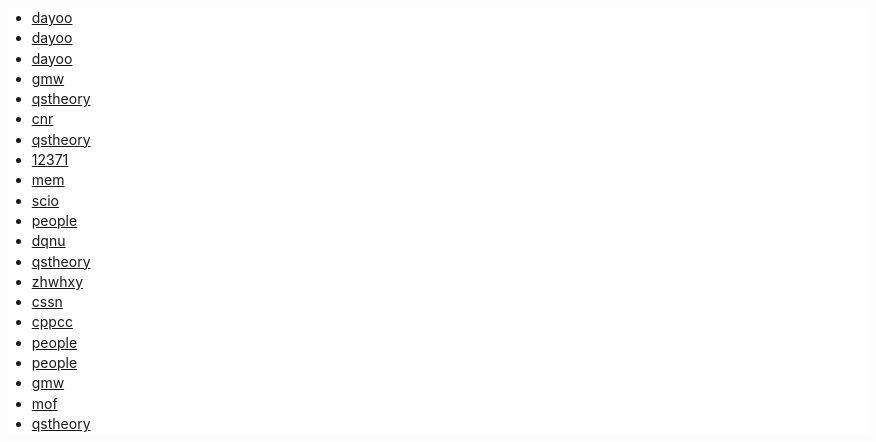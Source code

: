 - [dayoo](https://vertexaisearch.cloud.google.com/grounding-api-redirect/AUZIYQHnr2msl8dWAY8_qEsIqkptQ5Gqz4CMO9wqzE1Kd2PE_aIZJMkBp0G2VcbAR4lEgzmqhwklYmK4fWzA9LYJb52FoSav0HtHn73SF_Uj-5Dl8NTXuxlf_HfZJtL8HLhK-ZrNHx30Ssb1J6TpPnvd_cB-DIohuw==)
- [dayoo](https://vertexaisearch.cloud.google.com/grounding-api-redirect/AUZIYQHq5r_CciYGxGSx6UX4IcCOKtkK45rYGXRWKzzY_igwqzO8HWNMyh6N6wyM2rANfgzMORPKXBmkVCC9ya6Ekvptwkv2IwhsDY_ziMxUunXsRmcFNkiqOiBNod9X0F12QJuJ3BLWtgoZDTeBhO6slrby18lE0Q==)
- [dayoo](https://vertexaisearch.cloud.google.com/grounding-api-redirect/AUZIYQHVVfwE2TrdAxIX-0O5Q-RH6InnAjKpHPG3LuloPDYM0I8x2vplLGIoZ2UUmNRRruD4kgXfbaiTIhny8R9QM5p9ESzA3LNEXDN97T7xu-z13lr7rjkHI91MLWTCEn0QQsEcnHbE8JdOWvW94TsCCPAWFT1ZrQ==)
- [gmw](https://vertexaisearch.cloud.google.com/grounding-api-redirect/AUZIYQGXAf3CTVVDQNypi3bH85sAEyLTvEvMiJv12I9YTe7XxLkAEymvx9FgLKq8NncZ3UeBPzbdwb00MzEgGjx42aPmqdtlN9kDmNm4DvoM11oGf80ig-1zNo8OoJ--XgGzZL1c7PgzSOpOO9Tok0dI4I4=)
- [qstheory](https://vertexaisearch.cloud.google.com/grounding-api-redirect/AUZIYQFjdRBBpFYU5FW4p0L24pBa9DSsDwpe1MH9vBu22Fyu6V-OXpxYmRFY1XifTD3bO3kHOqb1vXF7o5434cqULUpFWzYbsbEOJJ5s88b3LpQezCwl8n15nP3CXBqaiuNy-FkkLDGL0HuD6RrMOHaw9FhkcGeyEWulFLQr9xNCtUOPTaeI)
- [cnr](https://vertexaisearch.cloud.google.com/grounding-api-redirect/AUZIYQGj6rmbR3aEXOfLnRV1NyW30q6LL_qq5EbrJ4fIrV3RzIn-r2u6Gu9Mbuu0Ixm10d71b3f3iD6D-rDAzIzeJMIVJlwQWCCNMvFkgZhkiLZoEAy1DQOV-osQH-EtAmch_4tfvP0l3SuJqVi_aasEXUmCCEPHP3-GDHdaIQbOR0B1ST0m0)
- [qstheory](https://vertexaisearch.cloud.google.com/grounding-api-redirect/AUZIYQGj6rmbR3aEXOfLnRV1NyW30q6LL_qq5EbrJ4fIrV3RzIn-r2u6Gu9Mbuu0Ixm10d71b3f3iD6D-rDAzIzeJMIVJlwQWCCNMvFkgZhkiLZoEAy1DQOV-osQH-EtAmch_4tfvP0l3SuJqVi_aasEXUmCCEPHP3-GDHdaIQbOR0B1ST0m1)
- [12371](https://vertexaisearch.cloud.google.com/grounding-api-redirect/AUZIYQGj6rmbR3aEXOfLnRV1NyW30q6LL_qq5EbrJ4fIrV3RzIn-r2u6Gu9Mbuu0Ixm10d71b3f3iD6D-rDAzIzeJMIVJlwQWCCNMvFkgZhkiLZoEAy1DQOV-osQH-EtAmch_4tfvP0l3SuJqVi_aasEXUmCCEPHP3-GDHdaIQbOR0B1ST0m2)
- [mem](https://vertexaisearch.cloud.google.com/grounding-api-redirect/AUZIYQGj6rmbR3aEXOfLnRV1NyW30q6LL_qq5EbrJ4fIrV3RzIn-r2u6Gu9Mbuu0Ixm10d71b3f3iD6D-rDAzIzeJMIVJlwQWCCNMvFkgZhkiLZoEAy1DQOV-osQH-EtAmch_4tfvP0l3SuJqVi_aasEXUmCCEPHP3-GDHdaIQbOR0B1ST0m3)
- [scio](https://vertexaisearch.cloud.google.com/grounding-api-redirect/AUZIYQGj6rmbR3aEXOfLnRV1NyW30q6LL_qq5EbrJ4fIrV3RzIn-r2u6Gu9Mbuu0Ixm10d71b3f3iD6D-rDAzIzeJMIVJlwQWCCNMvFkgZhkiLZoEAy1DQOV-osQH-EtAmch_4tfvP0l3SuJqVi_aasEXUmCCEPHP3-GDHdaIQbOR0B1ST0m4)
- [people](https://vertexaisearch.cloud.google.com/grounding-api-redirect/AUZIYQGj6rmbR3aEXOfLnRV1NyW30q6LL_qq5EbrJ4fIrV3RzIn-r2u6Gu9Mbuu0Ixm10d71b3f3iD6D-rDAzIzeJMIVJlwQWCCNMvFkgZhkiLZoEAy1DQOV-osQH-EtAmch_4tfvP0l3SuJqVi_aasEXUmCCEPHP3-GDHdaIQbOR0B1ST0m5)
- [dqnu](https://vertexaisearch.cloud.google.com/grounding-api-redirect/AUZIYQGj6rmbR3aEXOfLnRV1NyW30q6LL_qq5EbrJ4fIrV3RzIn-r2u6Gu9Mbuu0Ixm10d71b3f3iD6D-rDAzIzeJMIVJlwQWCCNMvFkgZhkiLZoEAy1DQOV-osQH-EtAmch_4tfvP0l3SuJqVi_aasEXUmCCEPHP3-GDHdaIQbOR0B1ST0m6)
- [qstheory](https://vertexaisearch.cloud.google.com/grounding-api-redirect/AUZIYQGj6rmbR3aEXOfLnRV1NyW30q6LL_qq5EbrJ4fIrV3RzIn-r2u6Gu9Mbuu0Ixm10d71b3f3iD6D-rDAzIzeJMIVJlwQWCCNMvFkgZhkiLZoEAy1DQOV-osQH-EtAmch_4tfvP0l3SuJqVi_aasEXUmCCEPHP3-GDHdaIQbOR0B1ST0m7)
- [zhwhxy](https://vertexaisearch.cloud.google.com/grounding-api-redirect/AUZIYQGj6rmbR3aEXOfLnRV1NyW30q6LL_qq5EbrJ4fIrV3RzIn-r2u6Gu9Mbuu0Ixm10d71b3f3iD6D-rDAzIzeJMIVJlwQWCCNMvFkgZhkiLZoEAy1DQOV-osQH-EtAmch_4tfvP0l3SuJqVi_aasEXUmCCEPHP3-GDHdaIQbOR0B1ST0m8)
- [cssn](https://vertexaisearch.cloud.google.com/grounding-api-redirect/AUZIYQGj6rmbR3aEXOfLnRV1NyW30q6LL_qq5EbrJ4fIrV3RzIn-r2u6Gu9Mbuu0Ixm10d71b3f3iD6D-rDAzIzeJMIVJlwQWCCNMvFkgZhkiLZoEAy1DQOV-osQH-EtAmch_4tfvP0l3SuJqVi_aasEXUmCCEPHP3-GDHdaIQbOR0B1ST0m9)
- [cppcc](https://vertexaisearch.cloud.google.com/grounding-api-redirect/AUZIYQH7CRsQ8Lnf4Saz8bTiE21fwyQhHF5KpKhvgOxtPJWU1ZfnTpgynuwG8zMm0QuKaUrkgdD9SwcggF-MbRWKvoAA8SmW33OA9sETpSBMD7GVLgDWsf490UnOsmgZyJ6KhSVwLyLevUf1ebWnQ3cdy3bqy6u9gBCp0)
- [people](https://vertexaisearch.cloud.google.com/grounding-api-redirect/AUZIYQH7CRsQ8Lnf4Saz8bTiE21fwyQhHF5KpKhvgOxtPJWU1ZfnTpgynuwG8zMm0QuKaUrkgdD9SwcggF-MbRWKvoAA8SmW33OA9sETpSBMD7GVLgDWsf490UnOsmgZyJ6KhSVwLyLevUf1ebWnQ3cdy3bqy6u9gBCp1)
- [people](https://vertexaisearch.cloud.google.com/grounding-api-redirect/AUZIYQH7CRsQ8Lnf4Saz8bTiE21fwyQhHF5KpKhvgOxtPJWU1ZfnTpgynuwG8zMm0QuKaUrkgdD9SwcggF-MbRWKvoAA8SmW33OA9sETpSBMD7GVLgDWsf490UnOsmgZyJ6KhSVwLyLevUf1ebWnQ3cdy3bqy6u9gBCp2)
- [gmw](https://vertexaisearch.cloud.google.com/grounding-api-redirect/AUZIYQH7CRsQ8Lnf4Saz8bTiE21fwyQhHF5KpKhvgOxtPJWU1ZfnTpgynuwG8zMm0QuKaUrkgdD9SwcggF-MbRWKvoAA8SmW33OA9sETpSBMD7GVLgDWsf490UnOsmgZyJ6KhSVwLyLevUf1ebWnQ3cdy3bqy6u9gBCp3)
- [mof](https://vertexaisearch.cloud.google.com/grounding-api-redirect/AUZIYQH7CRsQ8Lnf4Saz8bTiE21fwyQhHF5KpKhvgOxtPJWU1ZfnTpgynuwG8zMm0QuKaUrkgdD9SwcggF-MbRWKvoAA8SmW33OA9sETpSBMD7GVLgDWsf490UnOsmgZyJ6KhSVwLyLevUf1ebWnQ3cdy3bqy6u9gBCp4)
- [qstheory](https://vertexaisearch.cloud.google.com/grounding-api-redirect/AUZIYQH7CRsQ8Lnf4Saz8bTiE21fwyQhHF5KpKhvgOxtPJWU1ZfnTpgynuwG8zMm0QuKaUrkgdD9SwcggF-MbRWKvoAA8SmW33OA9sETpSBMD7GVLgDWsf490UnOsmgZyJ6KhSVwLyLevUf1ebWnQ3cdy3bqy6u9gBCp5)
